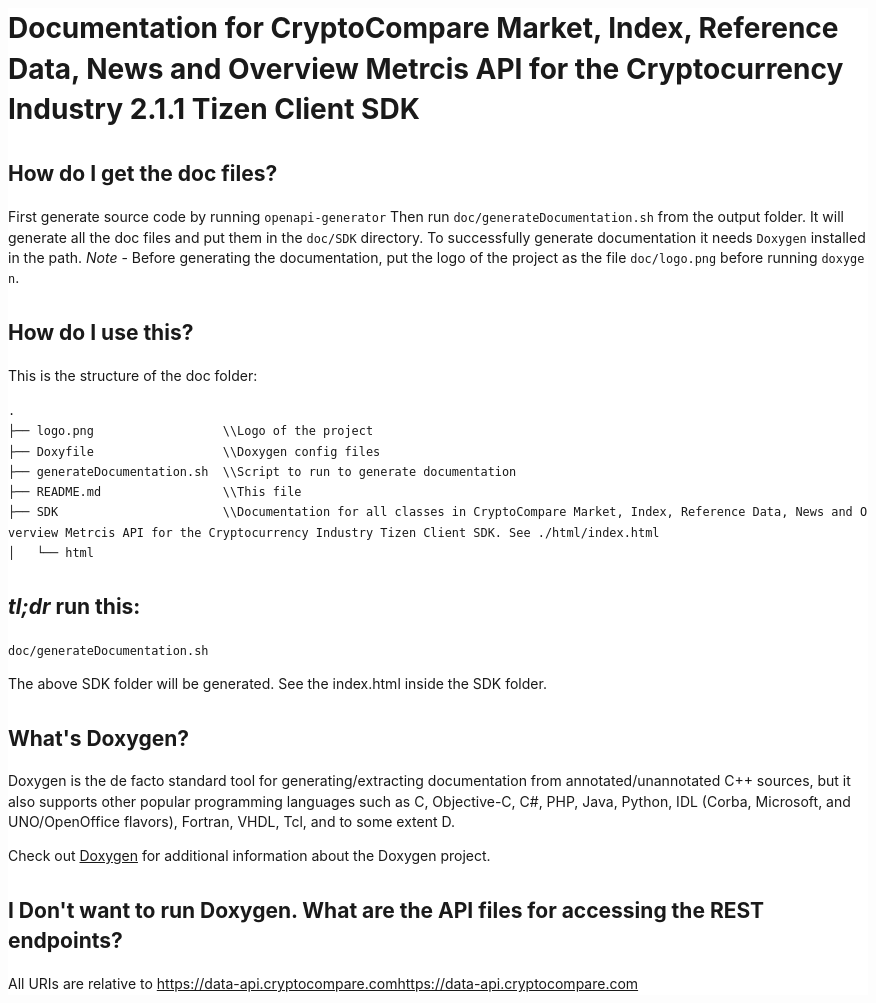 # Documentation for CryptoCompare Market, Index, Reference Data, News and Overview Metrcis API for the Cryptocurrency Industry 2.1.1 Tizen Client SDK

## How do I get the doc files?
First generate source code by running `openapi-generator`
Then run `doc/generateDocumentation.sh` from the output folder. It will generate all the doc files and put them in the `doc/SDK` directory.
To successfully generate documentation it needs `Doxygen` installed in the path.
*Note* - Before generating the documentation, put the logo of the project as the file `doc/logo.png` before running `doxygen`.


## How do I use this?
This is the structure of the doc folder:

```
.
├── logo.png                  \\Logo of the project
├── Doxyfile                  \\Doxygen config files
├── generateDocumentation.sh  \\Script to run to generate documentation
├── README.md                 \\This file
├── SDK                       \\Documentation for all classes in CryptoCompare Market, Index, Reference Data, News and Overview Metrcis API for the Cryptocurrency Industry Tizen Client SDK. See ./html/index.html
│   └── html

```

## *tl;dr* run this:

```
doc/generateDocumentation.sh
```

The above SDK folder will be generated. See the index.html inside the SDK folder.


## What's Doxygen?
Doxygen is the de facto standard tool for generating/extracting documentation from annotated/unannotated C++ sources, but it also supports other popular programming languages such as C, Objective-C, C#, PHP, Java, Python, IDL (Corba, Microsoft, and UNO/OpenOffice flavors), Fortran, VHDL, Tcl, and to some extent D.

Check out [Doxygen](https://www.doxygen.org/) for additional information about the Doxygen project.

## I Don't want to run Doxygen. What are the API files for accessing the REST endpoints?
All URIs are relative to https://data-api.cryptocompare.comhttps://data-api.cryptocompare.com
